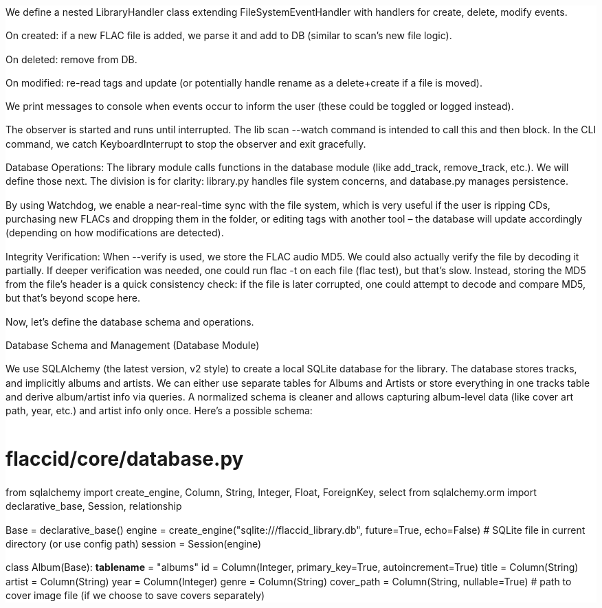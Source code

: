 We define a nested LibraryHandler class extending FileSystemEventHandler with handlers for create, delete, modify events.

On created: if a new FLAC file is added, we parse it and add to DB (similar to scan’s new file logic).

On deleted: remove from DB.

On modified: re-read tags and update (or potentially handle rename as a delete+create if a file is moved).

We print messages to console when events occur to inform the user (these could be toggled or logged instead).

The observer is started and runs until interrupted. The lib scan --watch command is intended to call this and then block. In the CLI command, we catch KeyboardInterrupt to stop the observer and exit gracefully.

Database Operations: The library module calls functions in the database module (like add_track, remove_track, etc.). We will define those next. The division is for clarity: library.py handles file system concerns, and database.py manages persistence.

By using Watchdog, we enable a near-real-time sync with the file system, which is very useful if the user is ripping CDs, purchasing new FLACs and dropping them in the folder, or editing tags with another tool – the database will update accordingly (depending on how modifications are detected).

Integrity Verification: When --verify is used, we store the FLAC audio MD5. We could also actually verify the file by decoding it partially. If deeper verification was needed, one could run flac -t on each file (flac test), but that’s slow. Instead, storing the MD5 from the file’s header is a quick consistency check: if the file is later corrupted, one could attempt to decode and compare MD5, but that’s beyond scope here.

Now, let’s define the database schema and operations.

Database Schema and Management (Database Module)

We use SQLAlchemy (the latest version, v2 style) to create a local SQLite database for the library. The database stores tracks, and implicitly albums and artists. We can either use separate tables for Albums and Artists or store everything in one tracks table and derive album/artist info via queries. A normalized schema is cleaner and allows capturing album-level data (like cover art path, year, etc.) and artist info only once. Here’s a possible schema:

# flaccid/core/database.py

from sqlalchemy import create_engine, Column, String, Integer, Float, ForeignKey, select
from sqlalchemy.orm import declarative_base, Session, relationship

Base = declarative_base()
engine = create_engine("sqlite:///flaccid_library.db", future=True, echo=False)  # SQLite file in current directory (or use config path)
session = Session(engine)

class Album(Base):
    __tablename__ = "albums"
    id = Column(Integer, primary_key=True, autoincrement=True)
    title = Column(String)
    artist = Column(String)
    year = Column(Integer)
    genre = Column(String)
    cover_path = Column(String, nullable=True)  # path to cover image file (if we choose to save covers separately)
